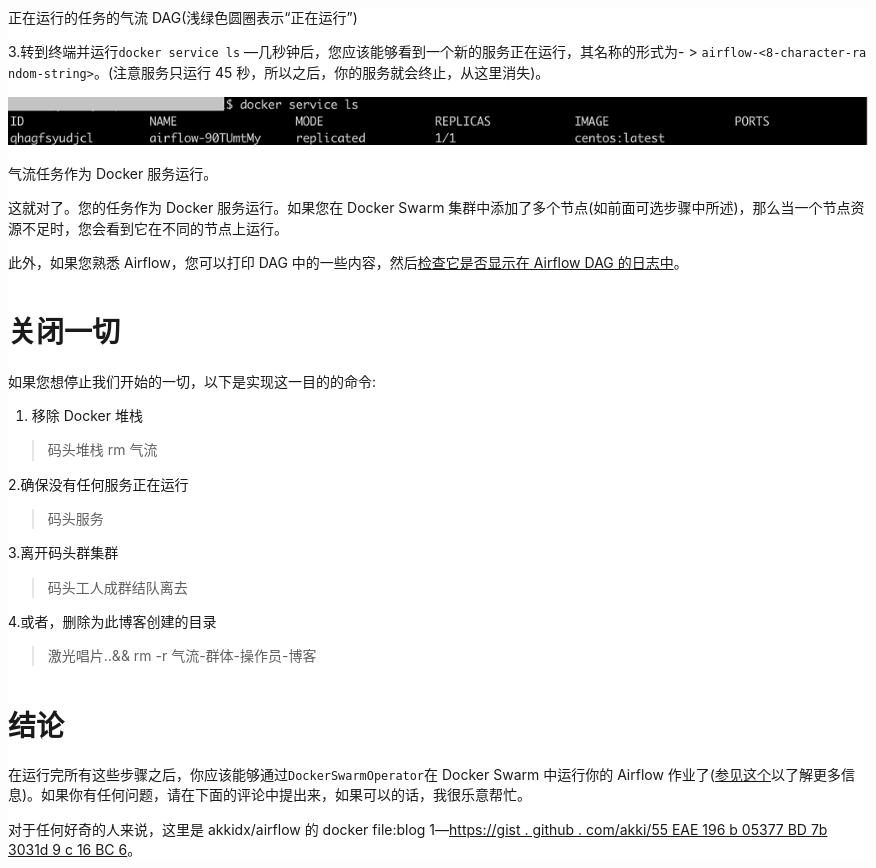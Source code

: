 正在运行的任务的气流 DAG(浅绿色圆圈表示“正在运行”)

3.转到终端并运行`docker service ls` —几秒钟后，您应该能够看到一个新的服务正在运行，其名称的形式为- > `airflow-<8-character-random-string>`。(注意服务只运行 45 秒，所以之后，你的服务就会终止，从这里消失)。

![](img/5c8821bdc71de8a577b0b1744304a494.png)

气流任务作为 Docker 服务运行。

这就对了。您的任务作为 Docker 服务运行。如果您在 Docker Swarm 集群中添加了多个节点(如前面可选步骤中所述)，那么当一个节点资源不足时，您会看到它在不同的节点上运行。

此外，如果您熟悉 Airflow，您可以打印 DAG 中的一些内容，然后[检查它是否显示在 Airflow DAG 的日志中](https://stackoverflow.com/a/60584746/3061686)。

# 关闭一切

如果您想停止我们开始的一切，以下是实现这一目的的命令:

1.  移除 Docker 堆栈

> 码头堆栈 rm 气流

2.确保没有任何服务正在运行

> 码头服务

3.离开码头群集群

> 码头工人成群结队离去

4.或者，删除为此博客创建的目录

> 激光唱片..&& rm -r 气流-群体-操作员-博客

# 结论

在运行完所有这些步骤之后，你应该能够通过`DockerSwarmOperator`在 Docker Swarm 中运行你的 Airflow 作业了([参见这个](/analytics-vidhya/orchestrating-airflow-tasks-with-docker-swarm-69b5fb2723a7)以了解更多信息)。如果你有任何问题，请在下面的评论中提出来，如果可以的话，我很乐意帮忙。

对于任何好奇的人来说，这里是 akkidx/airflow 的 docker file:blog 1—[https://gist . github . com/akki/55 EAE 196 b 05377 BD 7b 3031d 9 c 16 BC 6](https://gist.github.com/akki/55eae1e196b05377bd7b3031d9c16bc6)。